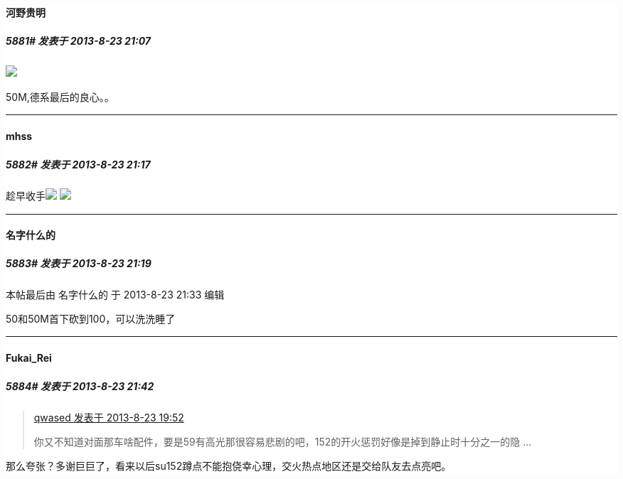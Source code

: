 ####  河野贵明  
##### 5881#       发表于 2013-8-23 21:07



<img src="http://imgsrc.baidu.com/forum/cp%3Dtieba%2C10%2C736%3Bap%3D%CC%B9%BF%CB%CA%C0%BD%E7%B0%C9%2C90%2C744/sign=3d62b4f09c16fdfacc21ceaaddeaee35/5cacb4de9c82d1585632166a810a19d8be3e42da.jpg" referrerpolicy="no-referrer">


50M,德系最后的良心。。







-----

####  mhss  
##### 5882#       发表于 2013-8-23 21:17




趁早收手<img src="https://static.saraba1st.com/image/smiley/face/172.gif" referrerpolicy="no-referrer">
<img src="http://ww3.sinaimg.cn/large/bc3e4754gw1e7wwmbheibj20ih0bdwfu.jpg" referrerpolicy="no-referrer">







-----

####  名字什么的  
##### 5883#       发表于 2013-8-23 21:19



 本帖最后由 名字什么的 于 2013-8-23 21:33 编辑 

50和50M首下砍到100，可以洗洗睡了







-----

####  Fukai_Rei  
##### 5884#       发表于 2013-8-23 21:42



<blockquote><a href="httphttps://bbs.saraba1st.com/2b/forum.php?mod=redirect&amp;goto=findpost&amp;pid=22842900&amp;ptid=793487" target="_blank">qwased 发表于 2013-8-23 19:52</a>

你又不知道对面那车啥配件，要是59有高光那很容易悲剧的吧，152的开火惩罚好像是掉到静止时十分之一的隐 ...</blockquote>
那么夸张？多谢巨巨了，看来以后su152蹲点不能抱侥幸心理，交火热点地区还是交给队友去点亮吧。



